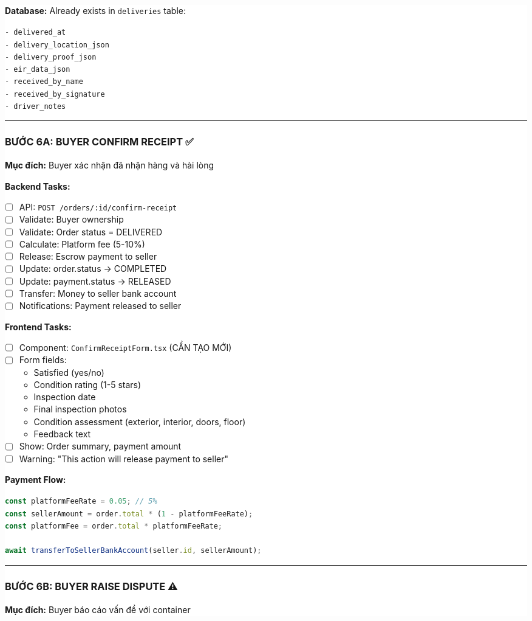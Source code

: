 **Database:**
Already exists in `deliveries` table:
```sql
- delivered_at
- delivery_location_json
- delivery_proof_json
- eir_data_json
- received_by_name
- received_by_signature
- driver_notes
```

---

### **BƯỚC 6A: BUYER CONFIRM RECEIPT** ✅
**Mục đích:** Buyer xác nhận đã nhận hàng và hài lòng

**Backend Tasks:**
- [ ] API: `POST /orders/:id/confirm-receipt`
- [ ] Validate: Buyer ownership
- [ ] Validate: Order status = DELIVERED
- [ ] Calculate: Platform fee (5-10%)
- [ ] Release: Escrow payment to seller
- [ ] Update: order.status → COMPLETED
- [ ] Update: payment.status → RELEASED
- [ ] Transfer: Money to seller bank account
- [ ] Notifications: Payment released to seller

**Frontend Tasks:**
- [ ] Component: `ConfirmReceiptForm.tsx` (CẦN TẠO MỚI)
- [ ] Form fields:
  - Satisfied (yes/no)
  - Condition rating (1-5 stars)
  - Inspection date
  - Final inspection photos
  - Condition assessment (exterior, interior, doors, floor)
  - Feedback text
- [ ] Show: Order summary, payment amount
- [ ] Warning: "This action will release payment to seller"

**Payment Flow:**
```typescript
const platformFeeRate = 0.05; // 5%
const sellerAmount = order.total * (1 - platformFeeRate);
const platformFee = order.total * platformFeeRate;

await transferToSellerBankAccount(seller.id, sellerAmount);
```

---

### **BƯỚC 6B: BUYER RAISE DISPUTE** ⚠️
**Mục đích:** Buyer báo cáo vấn đề với container
